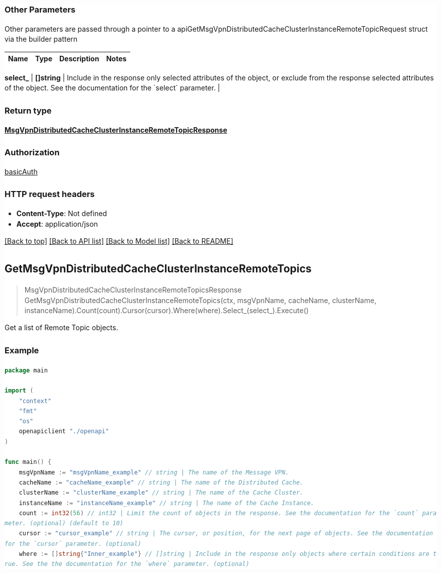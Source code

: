 ### Other Parameters

Other parameters are passed through a pointer to a apiGetMsgVpnDistributedCacheClusterInstanceRemoteTopicRequest struct via the builder pattern


Name | Type | Description  | Notes
------------- | ------------- | ------------- | -------------





 **select_** | **[]string** | Include in the response only selected attributes of the object, or exclude from the response selected attributes of the object. See the documentation for the &#x60;select&#x60; parameter. | 

### Return type

[**MsgVpnDistributedCacheClusterInstanceRemoteTopicResponse**](MsgVpnDistributedCacheClusterInstanceRemoteTopicResponse.md)

### Authorization

[basicAuth](../README.md#basicAuth)

### HTTP request headers

- **Content-Type**: Not defined
- **Accept**: application/json

[[Back to top]](#) [[Back to API list]](../README.md#documentation-for-api-endpoints)
[[Back to Model list]](../README.md#documentation-for-models)
[[Back to README]](../README.md)


## GetMsgVpnDistributedCacheClusterInstanceRemoteTopics

> MsgVpnDistributedCacheClusterInstanceRemoteTopicsResponse GetMsgVpnDistributedCacheClusterInstanceRemoteTopics(ctx, msgVpnName, cacheName, clusterName, instanceName).Count(count).Cursor(cursor).Where(where).Select_(select_).Execute()

Get a list of Remote Topic objects.



### Example

```go
package main

import (
    "context"
    "fmt"
    "os"
    openapiclient "./openapi"
)

func main() {
    msgVpnName := "msgVpnName_example" // string | The name of the Message VPN.
    cacheName := "cacheName_example" // string | The name of the Distributed Cache.
    clusterName := "clusterName_example" // string | The name of the Cache Cluster.
    instanceName := "instanceName_example" // string | The name of the Cache Instance.
    count := int32(56) // int32 | Limit the count of objects in the response. See the documentation for the `count` parameter. (optional) (default to 10)
    cursor := "cursor_example" // string | The cursor, or position, for the next page of objects. See the documentation for the `cursor` parameter. (optional)
    where := []string{"Inner_example"} // []string | Include in the response only objects where certain conditions are true. See the the documentation for the `where` parameter. (optional)
```